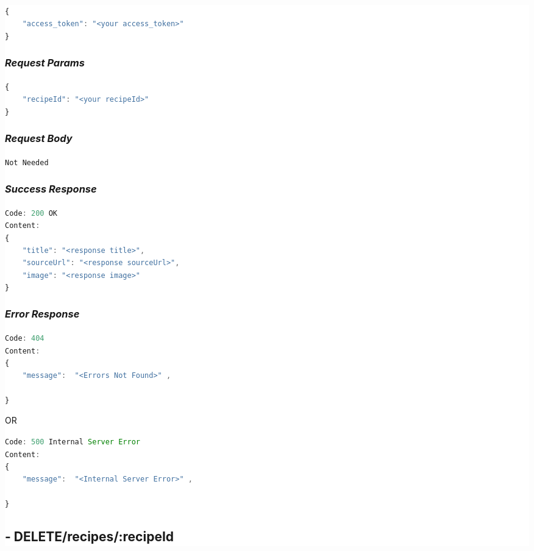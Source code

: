 ```javascript
{
    "access_token": "<your access_token>"
}
```

### *Request Params*

```javascript
{
    "recipeId": "<your recipeId>"
}
```

### *Request Body*

```
Not Needed
```

### *Success Response*
```javascript
Code: 200 OK
Content:
{
    "title": "<response title>",
    "sourceUrl": "<response sourceUrl>",
    "image": "<response image>"
}
```

### *Error Response*

```javascript
Code: 404
Content:
{
    "message":  "<Errors Not Found>" ,
    
}
```
OR

```javascript
Code: 500 Internal Server Error
Content:
{
    "message":  "<Internal Server Error>" ,
    
}
```

 ## - DELETE/recipes/:recipeId
